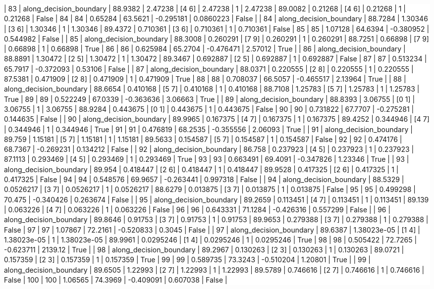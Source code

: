 |  83 | along_decision_boundary |     88.9382 | 2.47238     | [4 6]    |   2.47238     |      1 | 2.47238     |      89.0082 | 0.21268     | [4 6]     |    0.21268     |       1 | 0.21268     | False     |     84 |              84 |                0.65284  |               63.5621  | -0.295181   |      0.0860223   | False           |
|  84 | along_decision_boundary |     88.7284 | 1.30346     | [3 6]    |   1.30346     |      1 | 1.30346     |      89.4372 | 0.710361    | [3 6]     |    0.710361    |       1 | 0.710361    | False     |     85 |              85 |                1.07128  |               64.6394  | -0.380952   |      0.544982    | False           |
|  85 | along_decision_boundary |     88.3008 | 0.260291    | [7 9]    |   0.260291    |      1 | 0.260291    |      88.7251 | 0.66898     | [7 9]     |    0.66898     |       1 | 0.66898     | True      |     86 |              86 |                0.625984 |               65.2704  | -0.476471   |      2.57012     | True            |
|  86 | along_decision_boundary |     88.8891 | 1.30472     | [2 5]    |   1.30472     |      1 | 1.30472     |      89.3467 | 0.692887    | [2 5]     |    0.692887    |       1 | 0.692887    | False     |     87 |              87 |                0.513234 |               65.7917  | -0.372093   |      0.53106     | False           |
|  87 | along_decision_boundary |     88.0371 | 0.220555    | [2 8]    |   0.220555    |      1 | 0.220555    |      87.5381 | 0.471909    | [2 8]     |    0.471909    |       1 | 0.471909    | True      |     88 |              88 |                0.708037 |               66.5057  | -0.465517   |      2.13964     | True            |
|  88 | along_decision_boundary |     88.6654 | 0.410168    | [5 7]    |   0.410168    |      1 | 0.410168    |      88.7108 | 1.25783     | [5 7]     |    1.25783     |       1 | 1.25783     | True      |     89 |              89 |                0.522249 |               67.0339  | -0.363636   |      3.06663     | True            |
|  89 | along_decision_boundary |     88.8393 | 3.06755     | [0 1]    |   3.06755     |      1 | 3.06755     |      88.9284 | 0.443675    | [0 1]     |    0.443675    |       1 | 0.443675    | False     |     90 |              90 |                0.731822 |               67.7707  | -0.275281   |      0.144635    | False           |
|  90 | along_decision_boundary |     89.9965 | 0.167375    | [4 7]    |   0.167375    |      1 | 0.167375    |      89.4252 | 0.344946    | [4 7]     |    0.344946    |       1 | 0.344946    | True      |     91 |              91 |                0.476819 |               68.2535  | -0.355556   |      2.06093     | True            |
|  91 | along_decision_boundary |     89.759  | 1.15181     | [5 7]    |   1.15181     |      1 | 1.15181     |      89.5633 | 0.154587    | [5 7]     |    0.154587    |       1 | 0.154587    | False     |     92 |              92 |                0.474176 |               68.7367  | -0.269231   |      0.134212    | False           |
|  92 | along_decision_boundary |     86.758  | 0.237923    | [4 5]    |   0.237923    |      1 | 0.237923    |      87.1113 | 0.293469    | [4 5]     |    0.293469    |       1 | 0.293469    | True      |     93 |              93 |                0.663491 |               69.4091  | -0.347826   |      1.23346     | True            |
|  93 | along_decision_boundary |     89.954  | 0.418447    | [2 6]    |   0.418447    |      1 | 0.418447    |      89.9528 | 0.417325    | [2 6]     |    0.417325    |       1 | 0.417325    | False     |     94 |              94 |                0.548576 |               69.9657  | -0.263441   |      0.997318    | False           |
|  94 | along_decision_boundary |     88.5329 | 0.0526217   | [3 7]    |   0.0526217   |      1 | 0.0526217   |      88.6279 | 0.013875    | [3 7]     |    0.013875    |       1 | 0.013875    | False     |     95 |              95 |                0.499298 |               70.475   | -0.340426   |      0.263674    | False           |
|  95 | along_decision_boundary |     89.2659 | 0.113451    | [4 7]    |   0.113451    |      1 | 0.113451    |      89.139  | 0.063226    | [4 7]     |    0.063226    |       1 | 0.063226    | False     |     96 |              96 |                0.643331 |               71.1284  | -0.426316   |      0.557299    | False           |
|  96 | along_decision_boundary |     89.8646 | 0.91753     | [3 7]    |   0.91753     |      1 | 0.91753     |      89.9653 | 0.279388    | [3 7]     |    0.279388    |       1 | 0.279388    | False     |     97 |              97 |                1.07867  |               72.2161  | -0.520833   |      0.3045      | False           |
|  97 | along_decision_boundary |     89.6387 | 1.38023e-05 | [1 4]    |   1.38023e-05 |      1 | 1.38023e-05 |      89.9961 | 0.0295246   | [1 4]     |    0.0295246   |       1 | 0.0295246   | True      |     98 |              98 |                0.505422 |               72.7265  | -0.623711   |   2139.12        | True            |
|  98 | along_decision_boundary |     89.2967 | 0.130263    | [2 3]    |   0.130263    |      1 | 0.130263    |      89.0721 | 0.157359    | [2 3]     |    0.157359    |       1 | 0.157359    | True      |     99 |              99 |                0.589735 |               73.3243  | -0.510204   |      1.20801     | True            |
|  99 | along_decision_boundary |     89.6505 | 1.22993     | [2 7]    |   1.22993     |      1 | 1.22993     |      89.5789 | 0.746616    | [2 7]     |    0.746616    |       1 | 0.746616    | False     |    100 |             100 |                1.06565  |               74.3969  | -0.409091   |      0.607038    | False           |